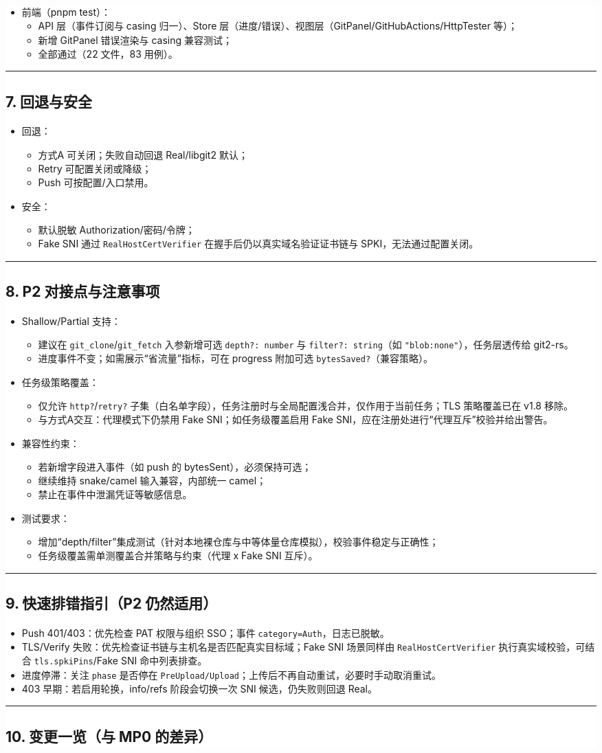 - 前端（pnpm test）：
  - API 层（事件订阅与 casing 归一）、Store 层（进度/错误）、视图层（GitPanel/GitHubActions/HttpTester 等）；
  - 新增 GitPanel 错误渲染与 casing 兼容测试；
  - 全部通过（22 文件，83 用例）。

---

## 7. 回退与安全

- 回退：
  - 方式A 可关闭；失败自动回退 Real/libgit2 默认；
  - Retry 可配置关闭或降级；
  - Push 可按配置/入口禁用。

- 安全：
  - 默认脱敏 Authorization/密码/令牌；
  - Fake SNI 通过 `RealHostCertVerifier` 在握手后仍以真实域名验证证书链与 SPKI，无法通过配置关闭。

---

## 8. P2 对接点与注意事项

- Shallow/Partial 支持：
  - 建议在 `git_clone`/`git_fetch` 入参新增可选 `depth?: number` 与 `filter?: string`（如 `"blob:none"`），任务层透传给 git2-rs。
  - 进度事件不变；如需展示“省流量”指标，可在 progress 附加可选 `bytesSaved?`（兼容策略）。

- 任务级策略覆盖：
  - 仅允许 `http?`/`retry?` 子集（白名单字段），任务注册时与全局配置浅合并，仅作用于当前任务；TLS 策略覆盖已在 v1.8 移除。
  - 与方式A交互：代理模式下仍禁用 Fake SNI；如任务级覆盖启用 Fake SNI，应在注册处进行“代理互斥”校验并给出警告。

- 兼容性约束：
  - 若新增字段进入事件（如 push 的 bytesSent），必须保持可选；
  - 继续维持 snake/camel 输入兼容，内部统一 camel；
  - 禁止在事件中泄漏凭证等敏感信息。

- 测试要求：
  - 增加“depth/filter”集成测试（针对本地裸仓库与中等体量仓库模拟），校验事件稳定与正确性；
  - 任务级覆盖需单测覆盖合并策略与约束（代理 x Fake SNI 互斥）。

---

## 9. 快速排错指引（P2 仍然适用）

- Push 401/403：优先检查 PAT 权限与组织 SSO；事件 `category=Auth`，日志已脱敏。
- TLS/Verify 失败：优先检查证书链与主机名是否匹配真实目标域；Fake SNI 场景同样由 `RealHostCertVerifier` 执行真实域校验，可结合 `tls.spkiPins`/Fake SNI 命中列表排查。
- 进度停滞：关注 `phase` 是否停在 `PreUpload/Upload`；上传后不再自动重试，必要时手动取消重试。
- 403 早期：若启用轮换，info/refs 阶段会切换一次 SNI 候选，仍失败则回退 Real。

---

## 10. 变更一览（与 MP0 的差异）
